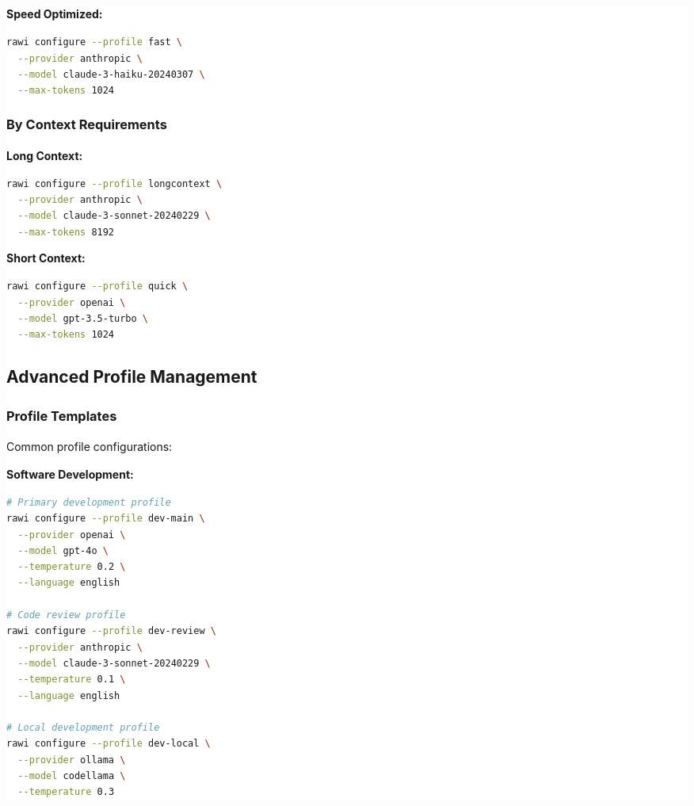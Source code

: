 **Speed Optimized:**

```bash
rawi configure --profile fast \
  --provider anthropic \
  --model claude-3-haiku-20240307 \
  --max-tokens 1024
```

### By Context Requirements

**Long Context:**

```bash
rawi configure --profile longcontext \
  --provider anthropic \
  --model claude-3-sonnet-20240229 \
  --max-tokens 8192
```

**Short Context:**

```bash
rawi configure --profile quick \
  --provider openai \
  --model gpt-3.5-turbo \
  --max-tokens 1024
```

## Advanced Profile Management

### Profile Templates

Common profile configurations:

**Software Development:**

```bash
# Primary development profile
rawi configure --profile dev-main \
  --provider openai \
  --model gpt-4o \
  --temperature 0.2 \
  --language english

# Code review profile
rawi configure --profile dev-review \
  --provider anthropic \
  --model claude-3-sonnet-20240229 \
  --temperature 0.1 \
  --language english

# Local development profile
rawi configure --profile dev-local \
  --provider ollama \
  --model codellama \
  --temperature 0.3
```
